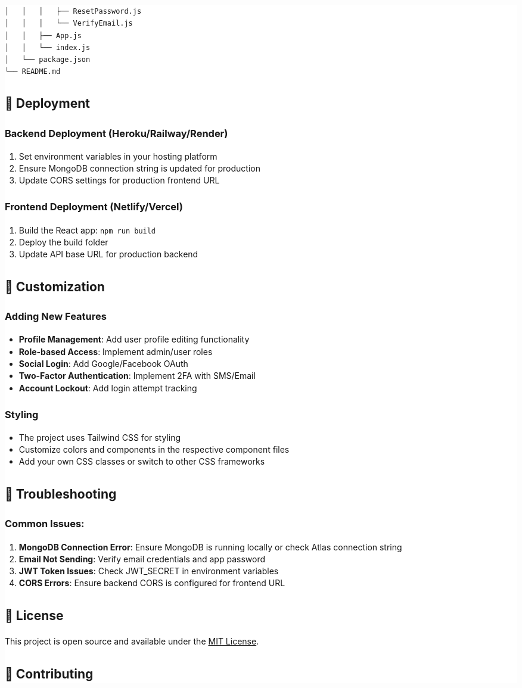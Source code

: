 ```
│   │   │   ├── ResetPassword.js
│   │   │   └── VerifyEmail.js
│   │   ├── App.js
│   │   └── index.js
│   └── package.json
└── README.md
```

## 🚀 Deployment

### Backend Deployment (Heroku/Railway/Render)
1. Set environment variables in your hosting platform
2. Ensure MongoDB connection string is updated for production
3. Update CORS settings for production frontend URL

### Frontend Deployment (Netlify/Vercel)
1. Build the React app: `npm run build`
2. Deploy the build folder
3. Update API base URL for production backend

## 🔧 Customization

### Adding New Features
- **Profile Management**: Add user profile editing functionality
- **Role-based Access**: Implement admin/user roles
- **Social Login**: Add Google/Facebook OAuth
- **Two-Factor Authentication**: Implement 2FA with SMS/Email
- **Account Lockout**: Add login attempt tracking

### Styling
- The project uses Tailwind CSS for styling
- Customize colors and components in the respective component files
- Add your own CSS classes or switch to other CSS frameworks

## 🐛 Troubleshooting

### Common Issues:
1. **MongoDB Connection Error**: Ensure MongoDB is running locally or check Atlas connection string
2. **Email Not Sending**: Verify email credentials and app password
3. **JWT Token Issues**: Check JWT_SECRET in environment variables
4. **CORS Errors**: Ensure backend CORS is configured for frontend URL

## 📄 License

This project is open source and available under the [MIT License](LICENSE).

## 🤝 Contributing

